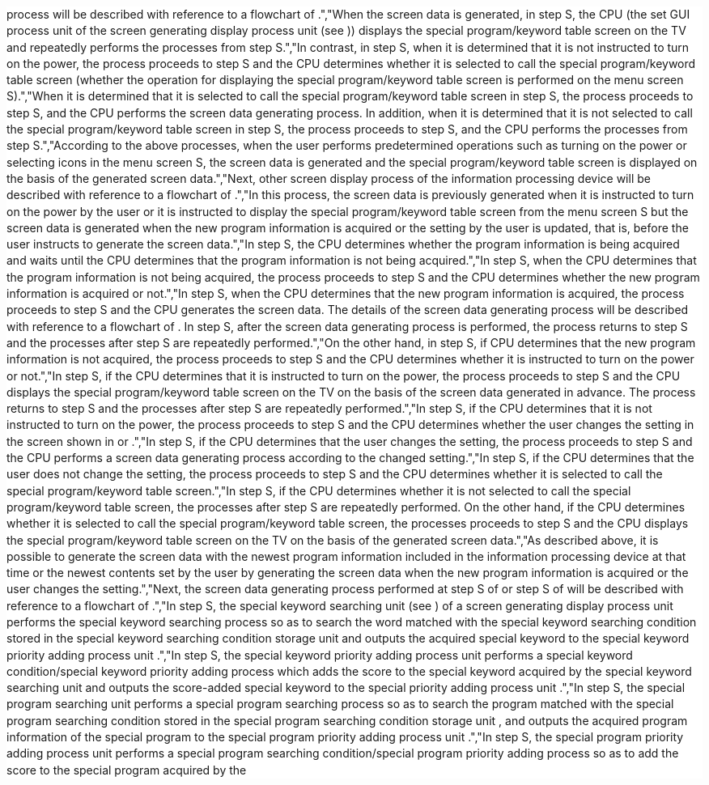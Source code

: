 process will be described with reference to a flowchart of .","When the screen data is generated, in step S, the CPU  (the set GUI process unit  of the screen generating display process unit  (see )) displays the special program\/keyword table screen on the TV  and repeatedly performs the processes from step S.","In contrast, in step S, when it is determined that it is not instructed to turn on the power, the process proceeds to step S and the CPU  determines whether it is selected to call the special program\/keyword table screen (whether the operation for displaying the special program\/keyword table screen is performed on the menu screen S).","When it is determined that it is selected to call the special program\/keyword table screen in step S, the process proceeds to step S, and the CPU  performs the screen data generating process. In addition, when it is determined that it is not selected to call the special program\/keyword table screen in step S, the process proceeds to step S, and the CPU  performs the processes from step S.","According to the above processes, when the user performs predetermined operations such as turning on the power or selecting icons in the menu screen S, the screen data is generated and the special program\/keyword table screen is displayed on the basis of the generated screen data.","Next, other screen display process of the information processing device  will be described with reference to a flowchart of .","In this process, the screen data is previously generated when it is instructed to turn on the power by the user or it is instructed to display the special program\/keyword table screen from the menu screen S but the screen data is generated when the new program information is acquired or the setting by the user is updated, that is, before the user instructs to generate the screen data.","In step S, the CPU  determines whether the program information is being acquired and waits until the CPU  determines that the program information is not being acquired.","In step S, when the CPU  determines that the program information is not being acquired, the process proceeds to step S and the CPU  determines whether the new program information is acquired or not.","In step S, when the CPU  determines that the new program information is acquired, the process proceeds to step S and the CPU  generates the screen data. The details of the screen data generating process will be described with reference to a flowchart of . In step S, after the screen data generating process is performed, the process returns to step S and the processes after step S are repeatedly performed.","On the other hand, in step S, if CPU  determines that the new program information is not acquired, the process proceeds to step S and the CPU  determines whether it is instructed to turn on the power or not.","In step S, if the CPU  determines that it is instructed to turn on the power, the process proceeds to step S and the CPU  displays the special program\/keyword table screen on the TV  on the basis of the screen data generated in advance. The process returns to step S and the processes after step S are repeatedly performed.","In step S, if the CPU  determines that it is not instructed to turn on the power, the process proceeds to step S and the CPU  determines whether the user changes the setting in the screen shown in  or .","In step S, if the CPU  determines that the user changes the setting, the process proceeds to step S and the CPU  performs a screen data generating process according to the changed setting.","In step S, if the CPU  determines that the user does not change the setting, the process proceeds to step S and the CPU  determines whether it is selected to call the special program\/keyword table screen.","In step S, if the CPU  determines whether it is not selected to call the special program\/keyword table screen, the processes after step S are repeatedly performed. On the other hand, if the CPU  determines whether it is selected to call the special program\/keyword table screen, the processes proceeds to step S and the CPU  displays the special program\/keyword table screen on the TV  on the basis of the generated screen data.","As described above, it is possible to generate the screen data with the newest program information included in the information processing device  at that time or the newest contents set by the user by generating the screen data when the new program information is acquired or the user changes the setting.","Next, the screen data generating process performed at step S of  or step S of  will be described with reference to a flowchart of .","In step S, the special keyword searching unit  (see ) of a screen generating display process unit  performs the special keyword searching process so as to search the word matched with the special keyword searching condition stored in the special keyword searching condition storage unit  and outputs the acquired special keyword to the special keyword priority adding process unit .","In step S, the special keyword priority adding process unit  performs a special keyword condition\/special keyword priority adding process which adds the score to the special keyword acquired by the special keyword searching unit  and outputs the score-added special keyword to the special priority adding process unit .","In step S, the special program searching unit  performs a special program searching process so as to search the program matched with the special program searching condition stored in the special program searching condition storage unit , and outputs the acquired program information of the special program to the special program priority adding process unit .","In step S, the special program priority adding process unit  performs a special program searching condition\/special program priority adding process so as to add the score to the special program acquired by the